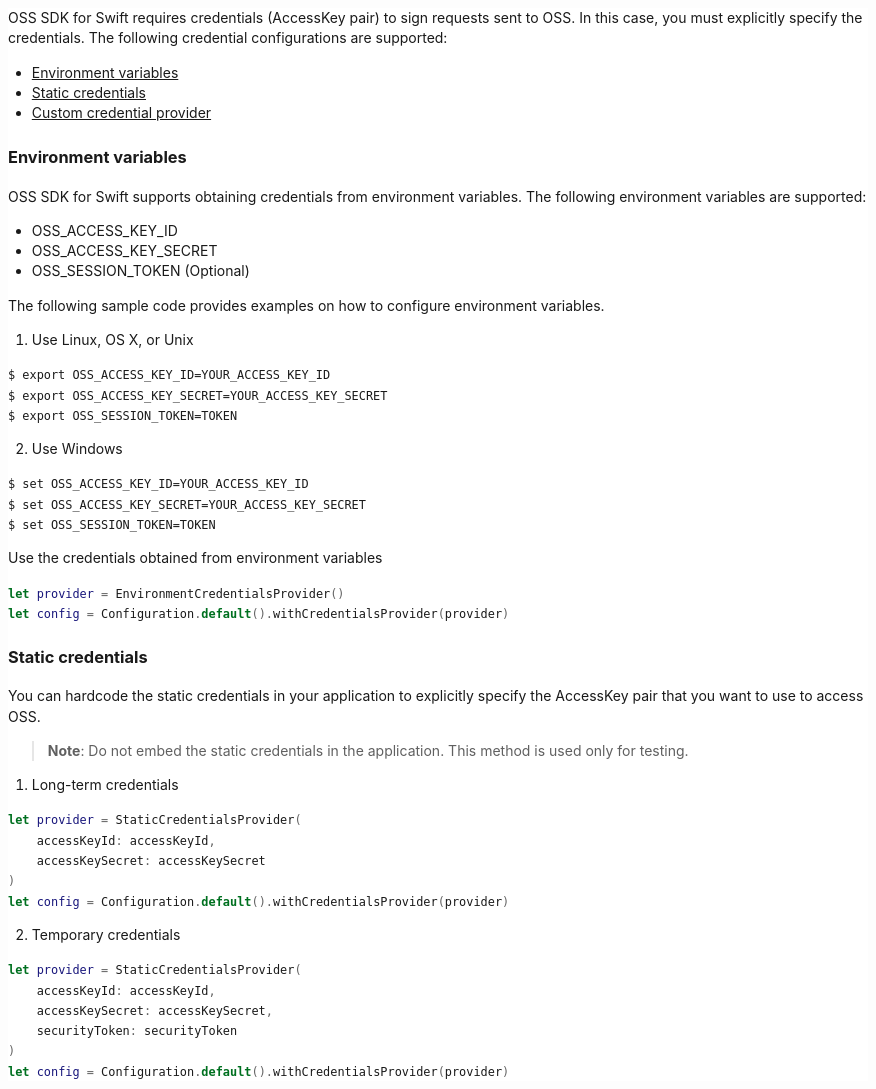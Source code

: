 OSS SDK for Swift requires credentials (AccessKey pair) to sign requests sent to OSS. In this case, you must explicitly specify the credentials. The following credential configurations are supported:
* [Environment variables](#environment-variables)
* [Static credentials](#static-credentials)
* [Custom credential provider](#custom-credential-provider)

### Environment variables

OSS SDK for Swift supports obtaining credentials from environment variables. The following environment variables are supported:
* OSS_ACCESS_KEY_ID
* OSS_ACCESS_KEY_SECRET
* OSS_SESSION_TOKEN (Optional) 

The following sample code provides examples on how to configure environment variables.

1. Use Linux, OS X, or Unix
```
$ export OSS_ACCESS_KEY_ID=YOUR_ACCESS_KEY_ID
$ export OSS_ACCESS_KEY_SECRET=YOUR_ACCESS_KEY_SECRET
$ export OSS_SESSION_TOKEN=TOKEN
```

2. Use Windows
```
$ set OSS_ACCESS_KEY_ID=YOUR_ACCESS_KEY_ID
$ set OSS_ACCESS_KEY_SECRET=YOUR_ACCESS_KEY_SECRET
$ set OSS_SESSION_TOKEN=TOKEN
```

Use the credentials obtained from environment variables

```swift
let provider = EnvironmentCredentialsProvider()
let config = Configuration.default().withCredentialsProvider(provider)
```

### Static credentials

You can hardcode the static credentials in your application to explicitly specify the AccessKey pair that you want to use to access OSS.

> **Note**: Do not embed the static credentials in the application. This method is used only for testing.

1. Long-term credentials
```swift
let provider = StaticCredentialsProvider(
    accessKeyId: accessKeyId,
    accessKeySecret: accessKeySecret
)
let config = Configuration.default().withCredentialsProvider(provider)
```

2. Temporary credentials
```swift
let provider = StaticCredentialsProvider(
    accessKeyId: accessKeyId,
    accessKeySecret: accessKeySecret,
    securityToken: securityToken
)
let config = Configuration.default().withCredentialsProvider(provider)
```
